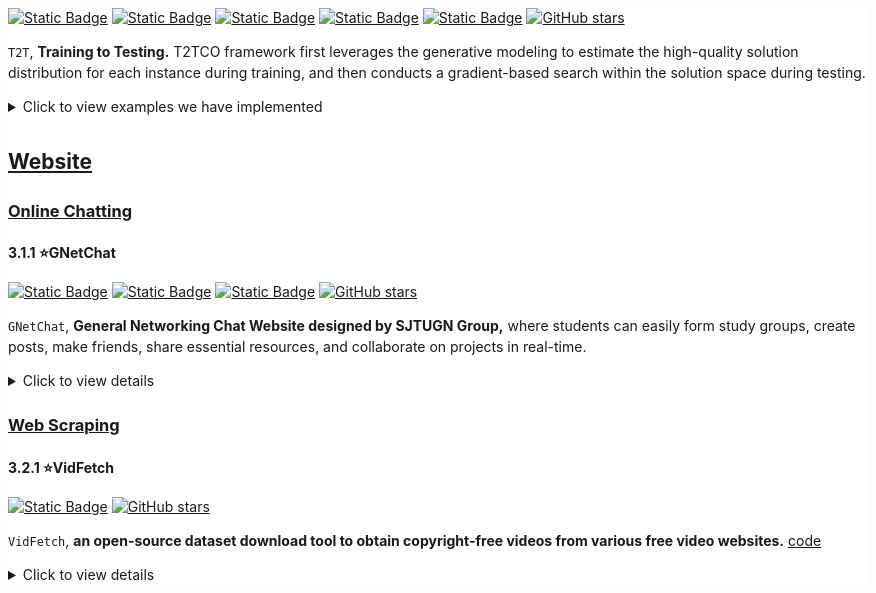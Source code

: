 [![Static Badge](https://img.shields.io/badge/NIPS-paper-blue)](https://openreview.net/pdf?id=JtF0ugNMv2)
[![Static Badge](https://img.shields.io/badge/github-code-orange)](https://github.com/Thinklab-SJTU/T2TCO)
[![Static Badge](https://img.shields.io/badge/google_drive-pretrained-purple)](https://drive.google.com/drive/folders/1IjaWtkqTAs7lwtFZ24lTRspE0h1N6sBH)
[![Static Badge](https://img.shields.io/badge/sjtu_tes-space-yellow)](https://huggingface.co/spaces/SJTU-TES/MIS)
[![Static Badge](https://img.shields.io/badge/sjtu_tes-dataset-brightgreen)](https://huggingface.co/datasets/SJTU-TES/MIS)
[![GitHub stars](https://img.shields.io/github/stars/Thinklab-SJTU/T2TCO?style=social&label=Star&maxAge=8640)](https://GitHub.com/Thinklab-SJTU/T2TCO/)

``T2T``, **Training to Testing.** T2TCO framework first leverages the generative modeling to estimate the high-quality solution distribution for each instance during training, and then conducts a gradient-based search within the solution space during testing.

<details><summary>Click to view examples we have implemented</summary></details>



## [Website](#content)

### [Online Chatting](#content)

#### 3.1.1 ⭐GNetChat 

[![Static Badge](https://img.shields.io/badge/website-url-red)](https://gnetchat.cn/)
[![Static Badge](https://img.shields.io/badge/github-code-orange)](https://github.com/heatingma/GNetChat)
[![Static Badge](https://img.shields.io/badge/build-tutorial-lightblue)](https://github.com/heatingma/Chat-Website-Tutorial)
[![GitHub stars](https://img.shields.io/github/stars/heatingma/GNetChat?style=social&label=Star&maxAge=8640)](https://GitHub.com/heatingma/GNetChat/) 

``GNetChat``, **General Networking Chat Website designed by SJTUGN Group,** where students can easily form study groups, create posts, make friends, share essential resources, and collaborate on projects in real-time.

<details><summary>Click to view details</summary></details>

### [Web Scraping](#content)

#### 3.2.1 ⭐VidFetch 

[![Static Badge](https://img.shields.io/badge/github-code-orange)](https://github.com/heatingma/VidFetch)
[![GitHub stars](https://img.shields.io/github/stars/heatingma/VidFetch?style=social&label=Star&maxAge=8640)](https://GitHub.com/heatingma/VidFetch/)

``VidFetch``, **an open-source dataset download tool to obtain copyright-free videos from various free video websites.** [code]()

<details><summary>Click to view details</summary></details>

